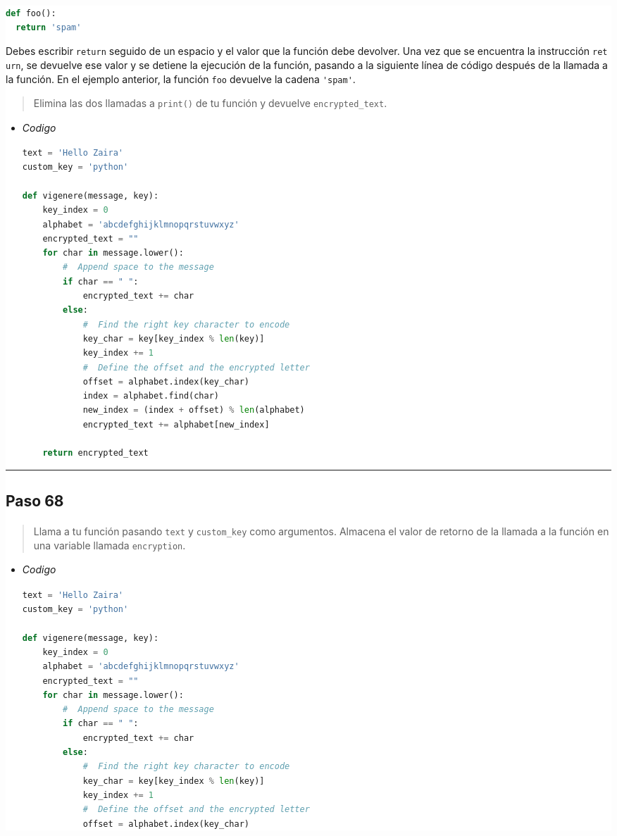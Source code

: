   ```py
  def foo():
    return 'spam'
  ```

Debes escribir `return` seguido de un espacio y el valor que la función debe devolver. Una vez que se encuentra la instrucción `return`, se devuelve ese valor y se detiene la ejecución de la función, pasando a la siguiente línea de código después de la llamada a la función. En el ejemplo anterior, la función `foo` devuelve la cadena `'spam'`.

> Elimina las dos llamadas a `print()` de tu función y devuelve `encrypted_text`.

- *Codigo*

  ```py
  text = 'Hello Zaira'
  custom_key = 'python'

  def vigenere(message, key):
      key_index = 0
      alphabet = 'abcdefghijklmnopqrstuvwxyz'
      encrypted_text = ""
      for char in message.lower():
          #  Append space to the message
          if char == " ":
              encrypted_text += char
          else:
              #  Find the right key character to encode
              key_char = key[key_index % len(key)]
              key_index += 1
              #  Define the offset and the encrypted letter
              offset = alphabet.index(key_char)
              index = alphabet.find(char)
              new_index = (index + offset) % len(alphabet)
              encrypted_text += alphabet[new_index]
      
      return encrypted_text

  ```

---

## Paso 68

> Llama a tu función pasando `text` y `custom_key` como argumentos. Almacena el valor de retorno de la llamada a la función en una variable llamada `encryption`.

- *Codigo*

  ```py
  text = 'Hello Zaira'
  custom_key = 'python'

  def vigenere(message, key):
      key_index = 0
      alphabet = 'abcdefghijklmnopqrstuvwxyz'
      encrypted_text = ""
      for char in message.lower():
          #  Append space to the message
          if char == " ":
              encrypted_text += char
          else:
              #  Find the right key character to encode
              key_char = key[key_index % len(key)]
              key_index += 1
              #  Define the offset and the encrypted letter
              offset = alphabet.index(key_char)
  ```